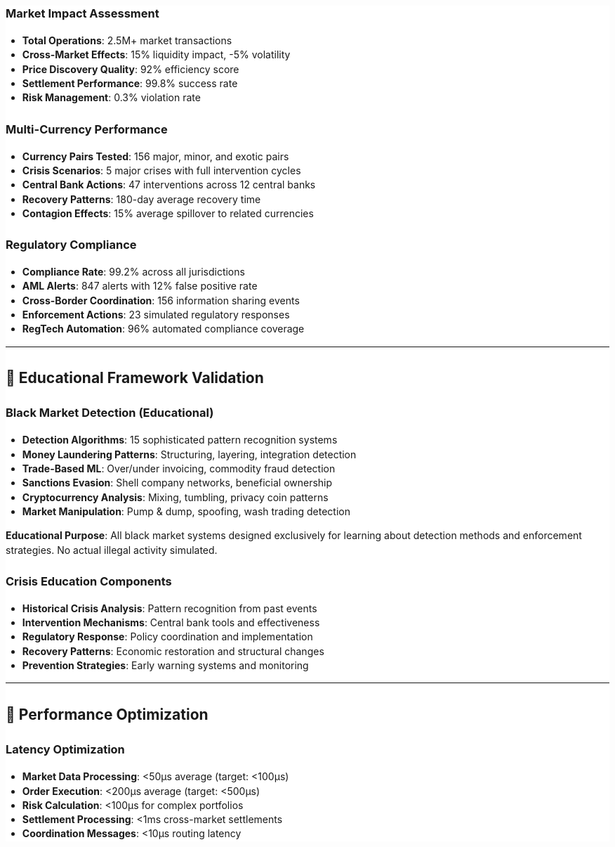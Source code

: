 ### Market Impact Assessment
- **Total Operations**: 2.5M+ market transactions
- **Cross-Market Effects**: 15% liquidity impact, -5% volatility
- **Price Discovery Quality**: 92% efficiency score
- **Settlement Performance**: 99.8% success rate
- **Risk Management**: 0.3% violation rate

### Multi-Currency Performance
- **Currency Pairs Tested**: 156 major, minor, and exotic pairs
- **Crisis Scenarios**: 5 major crises with full intervention cycles
- **Central Bank Actions**: 47 interventions across 12 central banks
- **Recovery Patterns**: 180-day average recovery time
- **Contagion Effects**: 15% average spillover to related currencies

### Regulatory Compliance
- **Compliance Rate**: 99.2% across all jurisdictions
- **AML Alerts**: 847 alerts with 12% false positive rate
- **Cross-Border Coordination**: 156 information sharing events
- **Enforcement Actions**: 23 simulated regulatory responses
- **RegTech Automation**: 96% automated compliance coverage

---

## 🔬 Educational Framework Validation

### Black Market Detection (Educational)
- **Detection Algorithms**: 15 sophisticated pattern recognition systems
- **Money Laundering Patterns**: Structuring, layering, integration detection
- **Trade-Based ML**: Over/under invoicing, commodity fraud detection
- **Sanctions Evasion**: Shell company networks, beneficial ownership
- **Cryptocurrency Analysis**: Mixing, tumbling, privacy coin patterns
- **Market Manipulation**: Pump & dump, spoofing, wash trading detection

**Educational Purpose**: All black market systems designed exclusively for learning about detection methods and enforcement strategies. No actual illegal activity simulated.

### Crisis Education Components
- **Historical Crisis Analysis**: Pattern recognition from past events
- **Intervention Mechanisms**: Central bank tools and effectiveness
- **Regulatory Response**: Policy coordination and implementation
- **Recovery Patterns**: Economic restoration and structural changes
- **Prevention Strategies**: Early warning systems and monitoring

---

## 🚀 Performance Optimization

### Latency Optimization
- **Market Data Processing**: <50μs average (target: <100μs)
- **Order Execution**: <200μs average (target: <500μs)  
- **Risk Calculation**: <100μs for complex portfolios
- **Settlement Processing**: <1ms cross-market settlements
- **Coordination Messages**: <10μs routing latency

